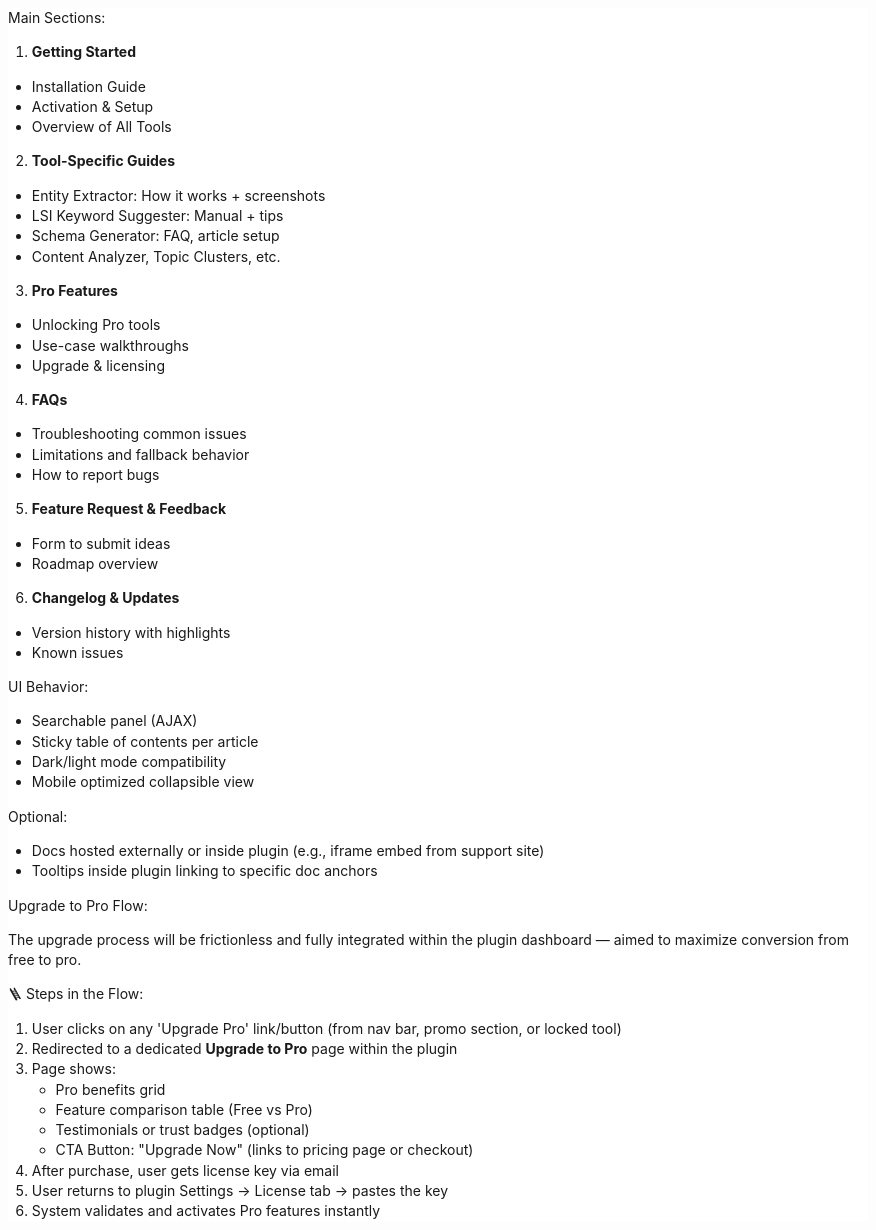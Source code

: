 Main Sections:

1. **Getting Started**
- Installation Guide
- Activation & Setup
- Overview of All Tools

2. **Tool-Specific Guides**
- Entity Extractor: How it works + screenshots
- LSI Keyword Suggester: Manual + tips
- Schema Generator: FAQ, article setup
- Content Analyzer, Topic Clusters, etc.

3. **Pro Features**
- Unlocking Pro tools
- Use-case walkthroughs
- Upgrade & licensing

4. **FAQs**
- Troubleshooting common issues
- Limitations and fallback behavior
- How to report bugs

5. **Feature Request & Feedback**
- Form to submit ideas
- Roadmap overview

6. **Changelog & Updates**
- Version history with highlights
- Known issues

UI Behavior:
- Searchable panel (AJAX)
- Sticky table of contents per article
- Dark/light mode compatibility
- Mobile optimized collapsible view

Optional:
- Docs hosted externally or inside plugin (e.g., iframe embed from support site)
- Tooltips inside plugin linking to specific doc anchors


Upgrade to Pro Flow:

The upgrade process will be frictionless and fully integrated within the plugin dashboard — aimed to maximize conversion from free to pro.

🪜 Steps in the Flow:
1. User clicks on any 'Upgrade Pro' link/button (from nav bar, promo section, or locked tool)
2. Redirected to a dedicated **Upgrade to Pro** page within the plugin
3. Page shows:
   - Pro benefits grid
   - Feature comparison table (Free vs Pro)
   - Testimonials or trust badges (optional)
   - CTA Button: "Upgrade Now" (links to pricing page or checkout)
4. After purchase, user gets license key via email
5. User returns to plugin Settings → License tab → pastes the key
6. System validates and activates Pro features instantly
